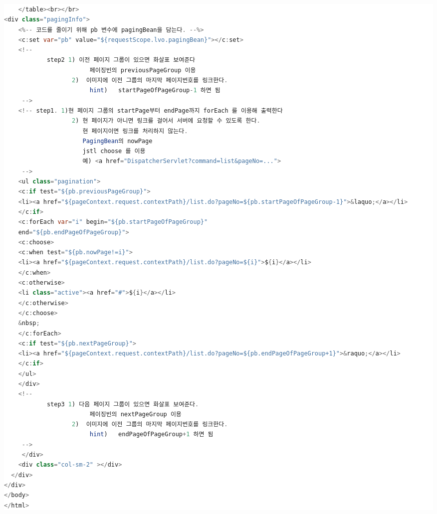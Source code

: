 ```java
	</table><br></br>		
<div class="pagingInfo">
	<%-- 코드를 줄이기 위해 pb 변수에 pagingBean을 담는다. --%>
	<c:set var="pb" value="${requestScope.lvo.pagingBean}"></c:set>
	<!-- 
			step2 1) 이전 페이지 그룹이 있으면 화살표 보여준다
				   		페이징빈의 previousPageGroup 이용 
				   2)  이미지에 이전 그룹의 마지막 페이지번호를 링크한다. 
				   	    hint)   startPageOfPageGroup-1 하면 됨 		 
	 -->  
	<!-- step1. 1)현 페이지 그룹의 startPage부터 endPage까지 forEach 를 이용해 출력한다
				   2) 현 페이지가 아니면 링크를 걸어서 서버에 요청할 수 있도록 한다.
				      현 페이지이면 링크를 처리하지 않는다.  
				      PagingBean의 nowPage
				      jstl choose 를 이용  
				      예) <a href="DispatcherServlet?command=list&pageNo=...">				   
	 -->	
	<ul class="pagination">
	<c:if test="${pb.previousPageGroup}">	
	<li><a href="${pageContext.request.contextPath}/list.do?pageNo=${pb.startPageOfPageGroup-1}">&laquo;</a></li>
	</c:if>
	<c:forEach var="i" begin="${pb.startPageOfPageGroup}" 
	end="${pb.endPageOfPageGroup}">
	<c:choose>
	<c:when test="${pb.nowPage!=i}">
	<li><a href="${pageContext.request.contextPath}/list.do?pageNo=${i}">${i}</a></li> 
	</c:when>
	<c:otherwise>
	<li class="active"><a href="#">${i}</a></li>
	</c:otherwise>
	</c:choose>
	&nbsp;
	</c:forEach>
	<c:if test="${pb.nextPageGroup}">	
	<li><a href="${pageContext.request.contextPath}/list.do?pageNo=${pb.endPageOfPageGroup+1}">&raquo;</a></li>
	</c:if>
	</ul>	 		
	</div> 	
	<!-- 
			step3 1) 다음 페이지 그룹이 있으면 화살표 보여준다. 
				   		페이징빈의 nextPageGroup 이용 
				   2)  이미지에 이전 그룹의 마지막 페이지번호를 링크한다. 
				   	    hint)   endPageOfPageGroup+1 하면 됨 		 
	 -->   
	 </div>
    <div class="col-sm-2" ></div>
  </div>
</div>
</body>
</html>
```
